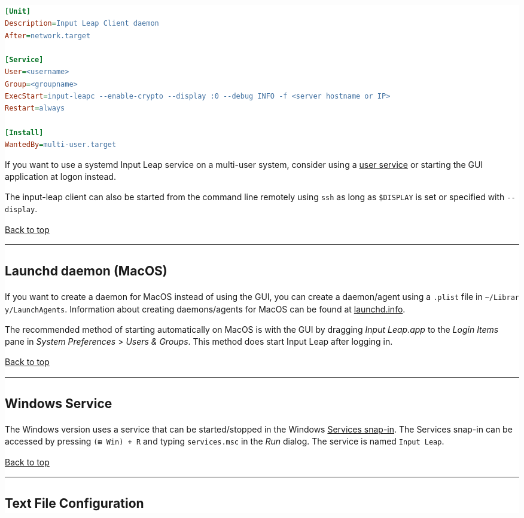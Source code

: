```ini
[Unit]
Description=Input Leap Client daemon
After=network.target

[Service]
User=<username>
Group=<groupname>
ExecStart=input-leapc --enable-crypto --display :0 --debug INFO -f <server hostname or IP>
Restart=always

[Install]
WantedBy=multi-user.target
```

If you want to use a systemd Input Leap service on a multi-user system, consider 
using a [user service](https://www.freedesktop.org/software/systemd/man/user@.service.html)
or starting the GUI application at logon instead.

The input-leap client can also be started from the command line remotely using
`ssh` as long as `$DISPLAY` is set or specified with `--display`.

<a href="#top">Back to top</a>

---

## <a name="launchd">Launchd daemon (MacOS)</a>

If you want to create a daemon for MacOS instead of using the GUI, you can 
create a daemon/agent using a `.plist` file in `~/Library/LaunchAgents`. 
Information about creating daemons/agents for MacOS can be found at 
[launchd.info](https://www.launchd.info/).

The recommended method of starting automatically on MacOS is with the GUI by
dragging _Input Leap.app_ to the _Login Items_ pane in _System Preferences_ >
_Users & Groups_. This method does start Input Leap after logging in.

<a href="#top">Back to top</a>

---

## <a name="windows_service">Windows Service</a>

The Windows version uses a service that can be started/stopped in the Windows
[Services snap-in](https://en.wikipedia.org/wiki/Windows_service#Services_snap-in).
The Services snap-in can be accessed by pressing `(⊞ Win) + R` and typing
`services.msc` in the _Run_ dialog. The service is named `Input Leap`.

<a href="#top">Back to top</a>

---

## <a name="text_config">Text File Configuration</a>


[comment]: <> (TODO: This section will need to be updated if PR #694 is merged)